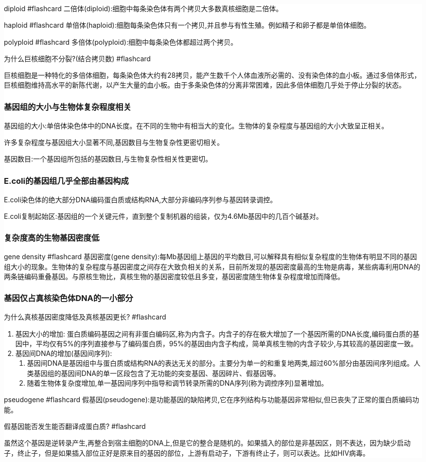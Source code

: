 
diploid #flashcard
二倍体(diploid):细胞中每条染色体有两个拷贝大多数真核细胞是二倍体。


haploid #flashcard
单倍体(haploid):细胞每条染色体只有一个拷贝,并且参与有性生殖。例如精子和卵子都是单倍体细胞。


polyploid #flashcard
多倍体(polyploid):细胞中每条染色体都超过两个拷贝。


为什么巨核细胞不分裂?(结合拷贝数) #flashcard

巨核细胞是一种特化的多倍体细胞，每条染色体大约有28拷贝，能产生数千个人体血液所必需的、没有染色体的血小板。通过多倍体形式，巨核细胞维持高水平的新陈代谢，以产生大量的血小板。由于多条染色体的分离非常困难，因此多倍体细胞几乎处于停止分裂的状态。


### 基因组的大小与生物体复杂程度相关

基因组的大小:单倍体染色体中的DNA长度。在不同的生物中有相当大的变化。生物体的复杂程度与基因组的大小大致呈正相关。

许多复杂程度与基因组大小显著不同,基因数目与生物复杂性更密切相关。

基因数目:一个基因组所包括的基因数目,与生物复杂性相关性更密切。

### E.coli的基因组几乎全部由基因构成

E.coli染色体的绝大部分DNA编码蛋白质或结构RNA,大部分非编码序列参与基因转录调控。

E.coli复制起始区:基因组的一个关键元件，直到整个复制机器的组装，仅为4.6Mb基因中的几百个碱基对。

### 复杂度高的生物基因密度低

gene density #flashcard
基因密度(gene density):每Mb基因组上基因的平均数目,可以解释具有相似复杂程度的生物体有明显不同的基因组大小的现象。生物体的复杂程度与基因密度之间存在大致负相关的关系，目前所发现的基因密度最高的生物是病毒，某些病毒利用DNA的两条链编码重叠基因。与原核生物比，真核生物的基因密度较低且多变，基因密度随生物体复杂程度增加而降低。


### 基因仅占真核染色体DNA的一小部分

为什么真核基因密度降低及真核基因更长? #flashcard

1. 基因大小的增加: 蛋白质编码基因之间有非蛋白编码区,称为内含子。内含子的存在极大增加了一个基因所需的DNA长度,编码蛋白质的基因中，平均仅有5%的序列直接参与了编码蛋白质，95%的基因由内含子构成，简单真核生物的内含子较少,与其较高的基因密度一致。
2. 基因间DNA的增加(基因间序列):
    1. 基因间DNA是基因组中与蛋白质或结构RNA的表达无关的部分。主要分为单一的和重复地两类,超过60%部分由基因间序列组成。人类基因组的基因间DNA的单一区段包含了无功能的突变基因、基因碎片、假基因等。
    2. 随着生物体复杂度增加,单一基因间序列中指导和调节转录所需的DNA序列(称为调控序列)显著增加。


pseudogene #flashcard
假基因(pseudogene):是功能基因的缺陷拷贝,它在序列结构与功能基因非常相似,但已丧失了正常的蛋白质编码功能。


假基因能否发生能否翻译成蛋白质? #flashcard

虽然这个基因是逆转录产生,再整合到宿主细胞的DNA上,但是它的整合是随机的。如果插入的部位是非基因区，则不表达，因为缺少启动子，终止子，但是如果插入部位正好是原来目的基因的部位，上游有启动子，下游有终止子，则可以表达。比如HIV病毒。
